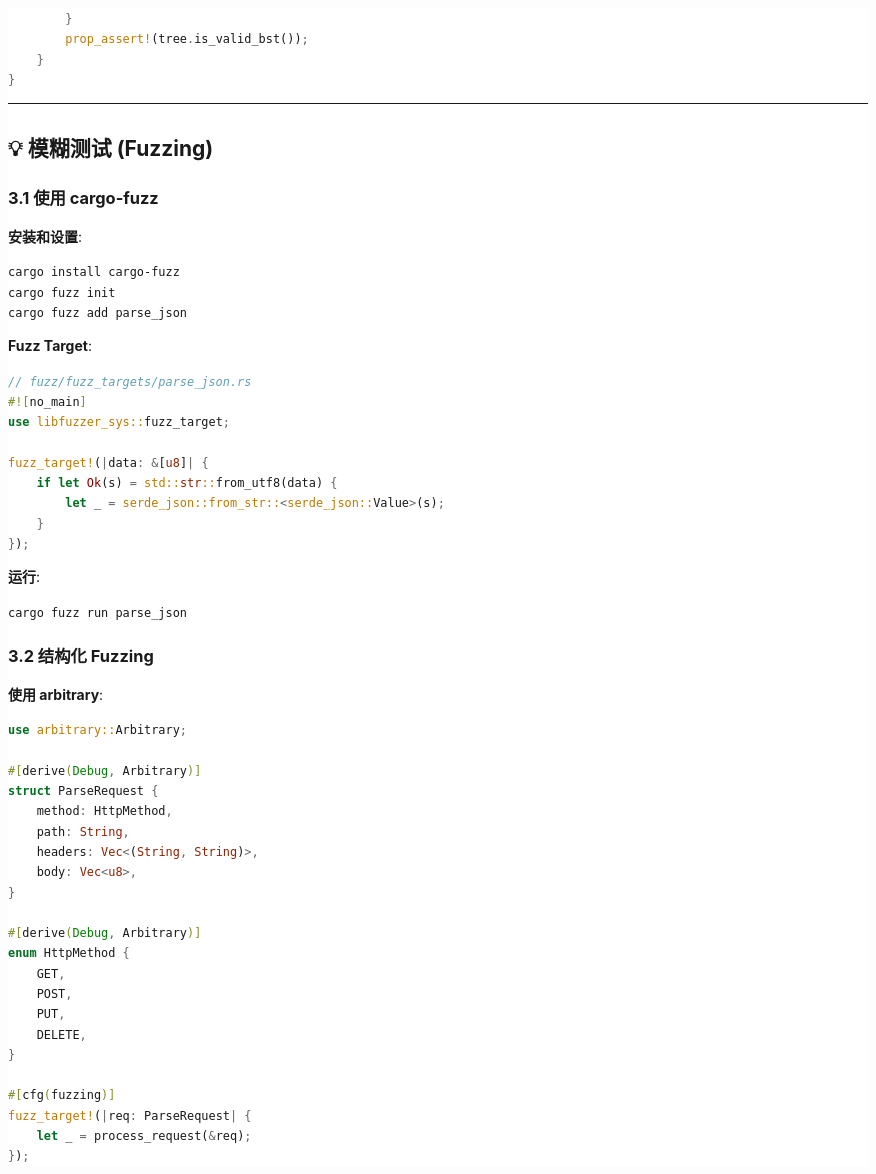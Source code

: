 ```rust
        }
        prop_assert!(tree.is_valid_bst());
    }
}
```

---

## 💡 模糊测试 (Fuzzing)

### 3.1 使用 cargo-fuzz

**安装和设置**:

```bash
cargo install cargo-fuzz
cargo fuzz init
cargo fuzz add parse_json
```

**Fuzz Target**:

```rust
// fuzz/fuzz_targets/parse_json.rs
#![no_main]
use libfuzzer_sys::fuzz_target;

fuzz_target!(|data: &[u8]| {
    if let Ok(s) = std::str::from_utf8(data) {
        let _ = serde_json::from_str::<serde_json::Value>(s);
    }
});
```

**运行**:

```bash
cargo fuzz run parse_json
```

### 3.2 结构化 Fuzzing

**使用 arbitrary**:

```rust
use arbitrary::Arbitrary;

#[derive(Debug, Arbitrary)]
struct ParseRequest {
    method: HttpMethod,
    path: String,
    headers: Vec<(String, String)>,
    body: Vec<u8>,
}

#[derive(Debug, Arbitrary)]
enum HttpMethod {
    GET,
    POST,
    PUT,
    DELETE,
}

#[cfg(fuzzing)]
fuzz_target!(|req: ParseRequest| {
    let _ = process_request(&req);
});
```
